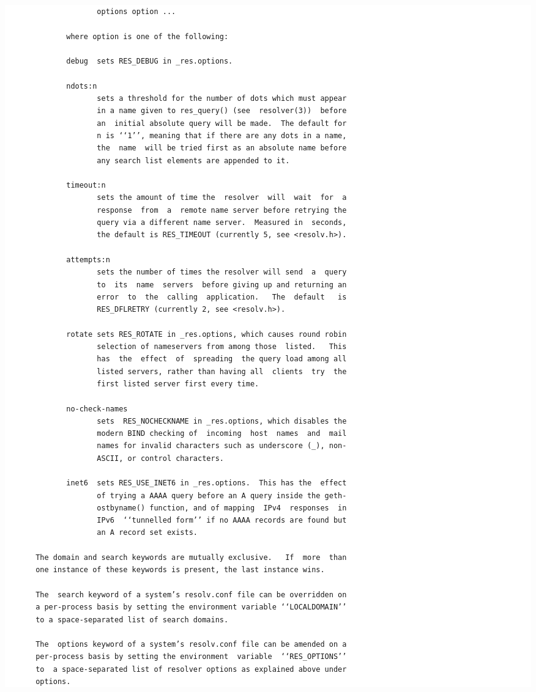                          options option ...

                  where option is one of the following:

                  debug  sets RES_DEBUG in _res.options.

                  ndots:n
                         sets a threshold for the number of dots which must appear
                         in a name given to res_query() (see  resolver(3))  before
                         an  initial absolute query will be made.  The default for
                         n is ‘‘1’’, meaning that if there are any dots in a name,
                         the  name  will be tried first as an absolute name before
                         any search list elements are appended to it.

                  timeout:n
                         sets the amount of time the  resolver  will  wait  for  a
                         response  from  a  remote name server before retrying the
                         query via a different name server.  Measured in  seconds,
                         the default is RES_TIMEOUT (currently 5, see <resolv.h>).

                  attempts:n
                         sets the number of times the resolver will send  a  query
                         to  its  name  servers  before giving up and returning an
                         error  to  the  calling  application.   The  default   is
                         RES_DFLRETRY (currently 2, see <resolv.h>).

                  rotate sets RES_ROTATE in _res.options, which causes round robin
                         selection of nameservers from among those  listed.   This
                         has  the  effect  of  spreading  the query load among all
                         listed servers, rather than having all  clients  try  the
                         first listed server first every time.

                  no-check-names
                         sets  RES_NOCHECKNAME in _res.options, which disables the
                         modern BIND checking of  incoming  host  names  and  mail
                         names for invalid characters such as underscore (_), non-
                         ASCII, or control characters.

                  inet6  sets RES_USE_INET6 in _res.options.  This has the  effect
                         of trying a AAAA query before an A query inside the geth-
                         ostbyname() function, and of mapping  IPv4  responses  in
                         IPv6  ‘‘tunnelled form’’ if no AAAA records are found but
                         an A record set exists.

           The domain and search keywords are mutually exclusive.   If  more  than
           one instance of these keywords is present, the last instance wins.

           The  search keyword of a system’s resolv.conf file can be overridden on
           a per-process basis by setting the environment variable ‘‘LOCALDOMAIN’’
           to a space-separated list of search domains.

           The  options keyword of a system’s resolv.conf file can be amended on a
           per-process basis by setting the environment  variable  ‘‘RES_OPTIONS’’
           to  a space-separated list of resolver options as explained above under
           options.
